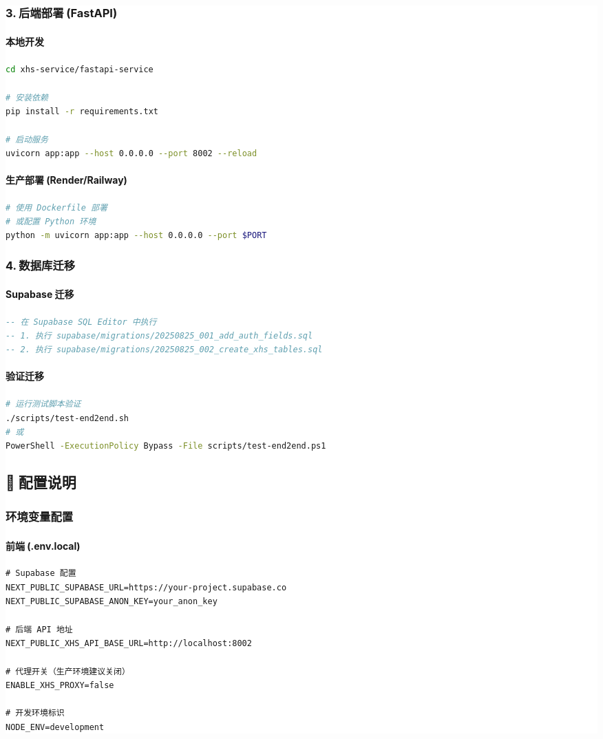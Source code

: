 ### 3. 后端部署 (FastAPI)

#### 本地开发
```bash
cd xhs-service/fastapi-service

# 安装依赖
pip install -r requirements.txt

# 启动服务
uvicorn app:app --host 0.0.0.0 --port 8002 --reload
```

#### 生产部署 (Render/Railway)
```bash
# 使用 Dockerfile 部署
# 或配置 Python 环境
python -m uvicorn app:app --host 0.0.0.0 --port $PORT
```

### 4. 数据库迁移

#### Supabase 迁移
```sql
-- 在 Supabase SQL Editor 中执行
-- 1. 执行 supabase/migrations/20250825_001_add_auth_fields.sql
-- 2. 执行 supabase/migrations/20250825_002_create_xhs_tables.sql
```

#### 验证迁移
```bash
# 运行测试脚本验证
./scripts/test-end2end.sh
# 或
PowerShell -ExecutionPolicy Bypass -File scripts/test-end2end.ps1
```

## 🔧 配置说明

### 环境变量配置

#### 前端 (.env.local)
```env
# Supabase 配置
NEXT_PUBLIC_SUPABASE_URL=https://your-project.supabase.co
NEXT_PUBLIC_SUPABASE_ANON_KEY=your_anon_key

# 后端 API 地址
NEXT_PUBLIC_XHS_API_BASE_URL=http://localhost:8002

# 代理开关（生产环境建议关闭）
ENABLE_XHS_PROXY=false

# 开发环境标识
NODE_ENV=development
```
